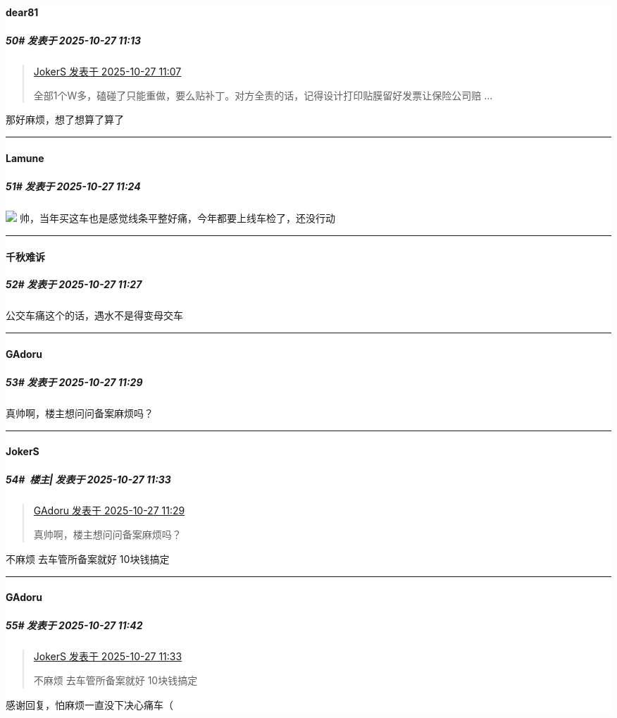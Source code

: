 ####  dear81  
##### 50#       发表于 2025-10-27 11:13

<blockquote><a href="httphttps://stage1st.com/2b/forum.php?mod=redirect&amp;goto=findpost&amp;pid=68631819&amp;ptid=2265628" target="_blank">JokerS 发表于 2025-10-27 11:07</a>

全部1个W多，磕碰了只能重做，要么贴补丁。对方全责的话，记得设计打印贴膜留好发票让保险公司赔 ...</blockquote>
那好麻烦，想了想算了算了


*****

####  Lamune  
##### 51#       发表于 2025-10-27 11:24

<img src="https://static.stage1st.com/image/smiley/face2017/152.png" referrerpolicy="no-referrer"> 帅，当年买这车也是感觉线条平整好痛，今年都要上线车检了，还没行动


*****

####  千秋难诉  
##### 52#       发表于 2025-10-27 11:27

公交车痛这个的话，遇水不是得变母交车

*****

####  GAdoru  
##### 53#       发表于 2025-10-27 11:29

真帅啊，楼主想问问备案麻烦吗？


*****

####  JokerS  
##### 54#         楼主| 发表于 2025-10-27 11:33

<blockquote><a href="httphttps://stage1st.com/2b/forum.php?mod=redirect&amp;goto=findpost&amp;pid=68632009&amp;ptid=2265628" target="_blank">GAdoru 发表于 2025-10-27 11:29</a>

真帅啊，楼主想问问备案麻烦吗？</blockquote>
不麻烦 去车管所备案就好 10块钱搞定


*****

####  GAdoru  
##### 55#       发表于 2025-10-27 11:42

<blockquote><a href="httphttps://stage1st.com/2b/forum.php?mod=redirect&amp;goto=findpost&amp;pid=68632035&amp;ptid=2265628" target="_blank">JokerS 发表于 2025-10-27 11:33</a>

不麻烦 去车管所备案就好 10块钱搞定</blockquote>
感谢回复，怕麻烦一直没下决心痛车（
